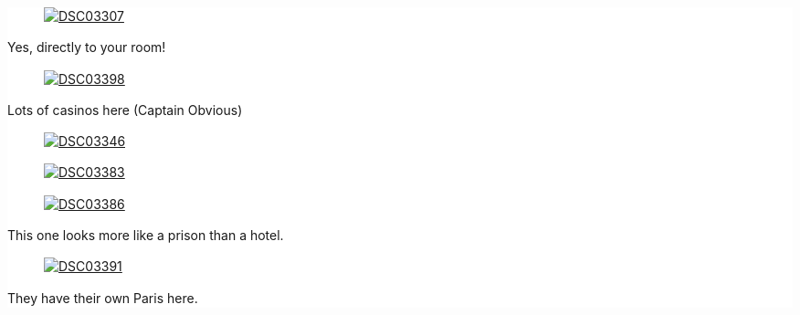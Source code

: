 <figure itemprop="associatedMedia" itemscope itemtype="http://schema.org/ImageObject">
  <a href="https://content.11route.com/posts/2009/road-trip-las-vegas/12840016005_a7acd8c9f7_o.jpg" itemprop="contentUrl" data-size="1600x1071">
    <img src="/images/bg.png" data-src="https://content.11route.com/posts/2009/road-trip-las-vegas/12840016005_f4da4b793c_b.jpg" width="1024" height="685" itemprop="thumbnail" alt="DSC03307" />
  </a>
</figure>


Yes, directly to your room!

<figure itemprop="associatedMedia" itemscope itemtype="http://schema.org/ImageObject">
  <a href="https://content.11route.com/posts/2009/road-trip-las-vegas/12840031635_412a91c73d_o.jpg" itemprop="contentUrl" data-size="1600x1071">
    <img src="/images/bg.png" data-src="https://content.11route.com/posts/2009/road-trip-las-vegas/12840031635_64688146b0_b.jpg" width="1024" height="685" itemprop="thumbnail" alt="DSC03398" />
  </a>
</figure>


Lots of casinos here (Captain Obvious)

<figure itemprop="associatedMedia" itemscope itemtype="http://schema.org/ImageObject">
  <a href="https://content.11route.com/posts/2009/road-trip-las-vegas/12840094853_b2eacd9e16_o.jpg" itemprop="contentUrl" data-size="1600x985">
    <img src="/images/bg.png" data-src="https://content.11route.com/posts/2009/road-trip-las-vegas/12840094853_4822a2a2e9_b.jpg" width="1024" height="630" itemprop="thumbnail" alt="DSC03346" />
  </a>
</figure>

<figure itemprop="associatedMedia" itemscope itemtype="http://schema.org/ImageObject">
  <a href="https://content.11route.com/posts/2009/road-trip-las-vegas/12840026255_89117f89f5_o.jpg" itemprop="contentUrl" data-size="1600x1071">
    <img src="/images/bg.png" data-src="https://content.11route.com/posts/2009/road-trip-las-vegas/12840026255_f165484055_b.jpg" width="1024" height="685" itemprop="thumbnail" alt="DSC03383" />
  </a>
</figure>

<figure itemprop="associatedMedia" itemscope itemtype="http://schema.org/ImageObject">
  <a href="https://content.11route.com/posts/2009/road-trip-las-vegas/12840028205_e3272ac5d3_o.jpg" itemprop="contentUrl" data-size="1600x1071">
    <img src="/images/bg.png" data-src="https://content.11route.com/posts/2009/road-trip-las-vegas/12840028205_0b52133d96_b.jpg" width="1024" height="685" itemprop="thumbnail" alt="DSC03386" />
  </a>
</figure>


This one looks more like a prison than a hotel.

<figure itemprop="associatedMedia" itemscope itemtype="http://schema.org/ImageObject">
  <a href="https://content.11route.com/posts/2009/road-trip-las-vegas/12840029065_da7916affa_o.jpg" itemprop="contentUrl" data-size="1600x974">
    <img src="/images/bg.png" data-src="https://content.11route.com/posts/2009/road-trip-las-vegas/12840029065_2c63d75295_b.jpg" width="1024" height="623" itemprop="thumbnail" alt="DSC03391" />
  </a>
</figure>


They have their own Paris here.
